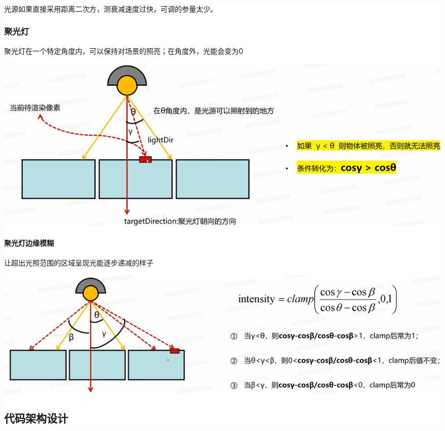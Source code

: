 光源如果直接采用距离二次方，测衰减速度过快，可调的参量太少。

### 聚光灯

聚光灯在一个特定角度内，可以保持对场景的照亮；在角度外，光能会变为0

![1735114584606](images\1735114584606.png)

#### 聚光灯边缘模糊

让超出光照范围的区域呈现光能逐步递减的样子

![1735118796769](images\1735118796769.png)





## 代码架构设计
